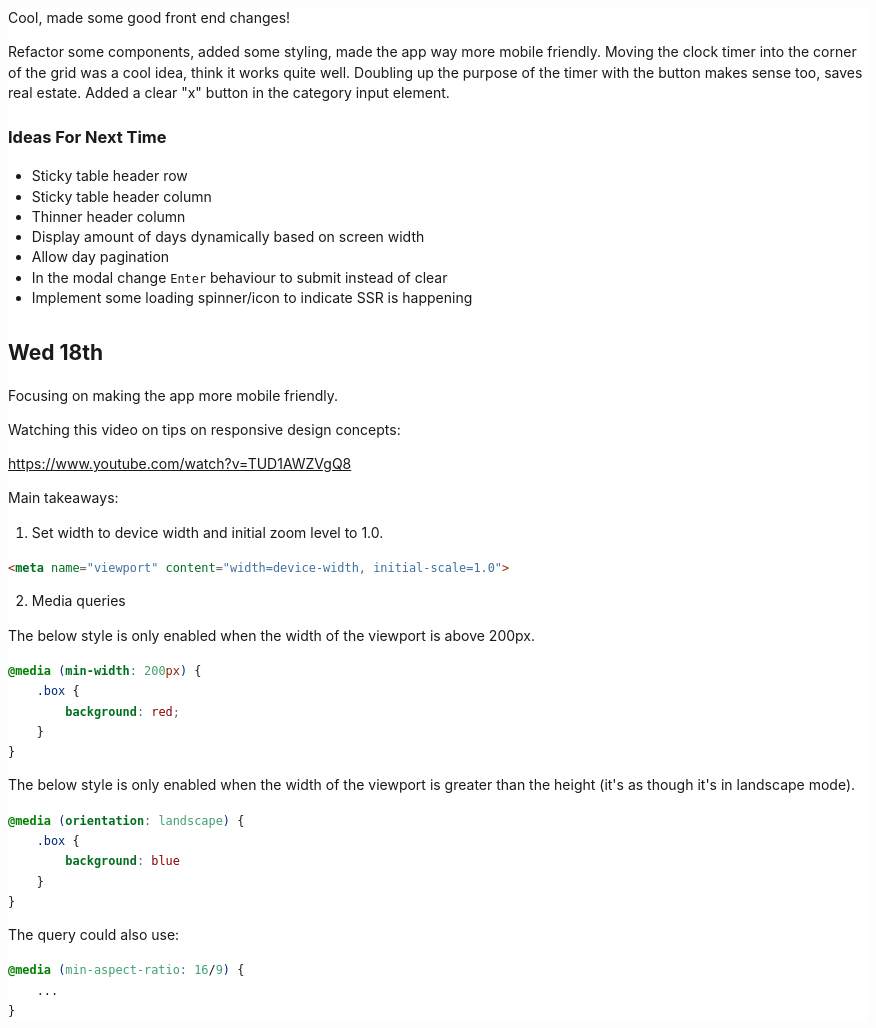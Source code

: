 Cool, made some good front end changes!

Refactor some components, added some styling, made the app way more mobile friendly.
Moving the clock timer into the corner of the grid was a cool idea, think it works quite well.
Doubling up the purpose of the timer with the button makes sense too, saves real estate.
Added a clear "x" button in the category input element.

### Ideas For Next Time

- Sticky table header row
- Sticky table header column
- Thinner header column
- Display amount of days dynamically based on screen width
- Allow day pagination
- In the modal change `Enter` behaviour to submit instead of clear
- Implement some loading spinner/icon to indicate SSR is happening

## Wed 18th

Focusing on making the app more mobile friendly.

Watching this video on tips on responsive design concepts:

https://www.youtube.com/watch?v=TUD1AWZVgQ8

Main takeaways:

1. Set width to device width and initial zoom level to 1.0.
```html
<meta name="viewport" content="width=device-width, initial-scale=1.0">
```

2. Media queries

The below style is only enabled when the width of the viewport is above 200px.

```css
@media (min-width: 200px) {
	.box {
		background: red; 
	}
}
```

The below style is only enabled when the width of the viewport is greater than 
the height (it's as though it's in landscape mode).

```css
@media (orientation: landscape) {
	.box {
		background: blue
	}
}
```

The query could also use:

```css
@media (min-aspect-ratio: 16/9) {
	...
}
```
